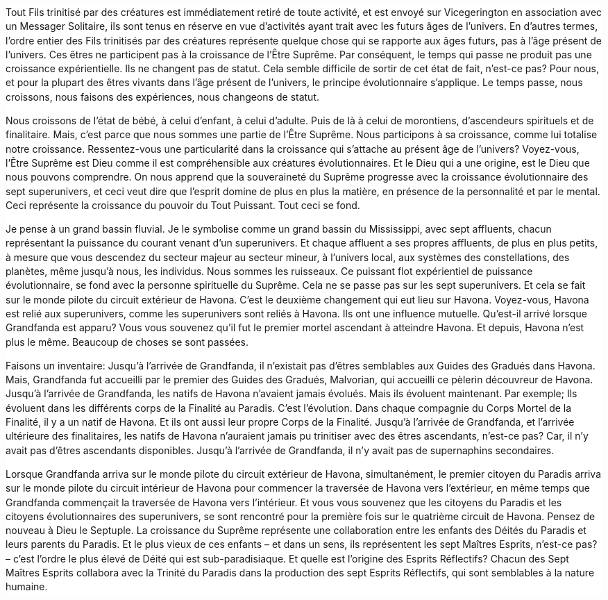 Tout Fils trinitisé par des créatures est immédiatement retiré de toute activité, et est envoyé sur Vicegerington en association avec un Messager Solitaire, ils sont tenus en réserve en vue d’activités ayant trait avec les futurs âges de l’univers. En d’autres termes, l’ordre entier des Fils trinitisés par des créatures représente quelque chose qui se rapporte aux âges futurs, pas à l’âge présent de l’univers. Ces êtres ne participent pas à la croissance de l’Être Suprême. Par conséquent, le temps qui passe ne produit pas une croissance expérientielle. Ils ne changent pas de statut. Cela semble difficile de sortir de cet état de fait, n’est-ce pas? Pour nous, et pour la plupart des êtres vivants dans l’âge présent de l’univers, le principe évolutionnaire s’applique. Le temps passe, nous croissons, nous faisons des expériences, nous changeons de statut.

Nous croissons de l’état de bébé, à celui d’enfant, à celui d’adulte. Puis de là à celui de morontiens, d’ascendeurs spirituels et de finalitaire. Mais, c’est parce que nous sommes une partie de l’Être Suprême. Nous participons à sa croissance, comme lui totalise notre croissance. Ressentez-vous une particularité dans la croissance qui s’attache au présent âge de l’univers? Voyez-vous, l’Être Suprême est Dieu comme il est compréhensible aux créatures évolutionnaires. Et le Dieu qui a une origine, est le Dieu que nous pouvons comprendre. On nous apprend que la souveraineté du Suprême progresse avec la croissance évolutionnaire des sept superunivers, et ceci veut dire que l’esprit domine de plus en plus la matière, en présence de la personnalité et par le mental. Ceci représente la croissance du pouvoir du Tout Puissant. Tout ceci se fond.

Je pense à un grand bassin fluvial. Je le symbolise comme un grand bassin du Mississippi, avec sept affluents, chacun représentant la puissance du courant venant d’un superunivers. Et chaque affluent a ses propres affluents, de plus en plus petits, à mesure que vous descendez du secteur majeur au secteur mineur, à l’univers local, aux systèmes des constellations, des planètes, même jusqu’à nous, les individus. Nous sommes les ruisseaux. Ce puissant flot expérientiel de puissance évolutionnaire, se fond avec la personne spirituelle du Suprême. Cela ne se passe pas sur les sept superunivers. Et cela se fait sur le monde pilote du circuit extérieur de Havona. C’est le deuxième changement qui eut lieu sur Havona. Voyez-vous, Havona est relié aux superunivers, comme les superunivers sont reliés à Havona. Ils ont une influence mutuelle. Qu’est-il arrivé lorsque Grandfanda est apparu? Vous vous souvenez qu’il fut le premier mortel ascendant à atteindre Havona. Et depuis, Havona n’est plus le même. Beaucoup de choses se sont passées.

Faisons un inventaire: Jusqu’à l’arrivée de Grandfanda, il n’existait pas d’êtres semblables aux Guides des Gradués dans Havona. Mais, Grandfanda fut accueilli par le premier des Guides des Gradués, Malvorian, qui accueilli ce pèlerin découvreur de Havona. Jusqu’à l’arrivée de Grandfanda, les natifs de Havona n’avaient jamais évolués. Mais ils évoluent maintenant. Par exemple; Ils évoluent dans les différents corps de la Finalité au Paradis. C’est l’évolution. Dans chaque compagnie du Corps Mortel de la Finalité, il y a un natif de Havona. Et ils ont aussi leur propre Corps de la Finalité. Jusqu’à l’arrivée de Grandfanda, et l’arrivée ultérieure des finalitaires, les natifs de Havona n’auraient jamais pu trinitiser avec des êtres ascendants, n’est-ce pas? Car, il n’y avait pas d’êtres ascendants disponibles. Jusqu’à l’arrivée de Grandfanda, il n’y avait pas de supernaphins secondaires.

Lorsque Grandfanda arriva sur le monde pilote du circuit extérieur de Havona, simultanément, le premier citoyen du Paradis arriva sur le monde pilote du circuit intérieur de Havona pour commencer la traversée de Havona vers l’extérieur, en même temps que Grandfanda commençait la traversée de Havona vers l’intérieur. Et vous vous souvenez que les citoyens du Paradis et les citoyens évolutionnaires des superunivers, se sont rencontré pour la première fois sur le quatrième circuit de Havona. Pensez de nouveau à Dieu le Septuple. La croissance du Suprême représente une collaboration entre les enfants des Déités du Paradis et leurs parents du Paradis. Et le plus vieux de ces enfants – et dans un sens, ils représentent les sept Maîtres Esprits, n’est-ce pas? – c’est l’ordre le plus élevé de Déité qui est sub-paradisiaque. Et quelle est l’origine des Esprits Réflectifs? Chacun des Sept Maîtres Esprits collabora avec la Trinité du Paradis dans la production des sept Esprits Réflectifs, qui sont semblables à la nature humaine.
